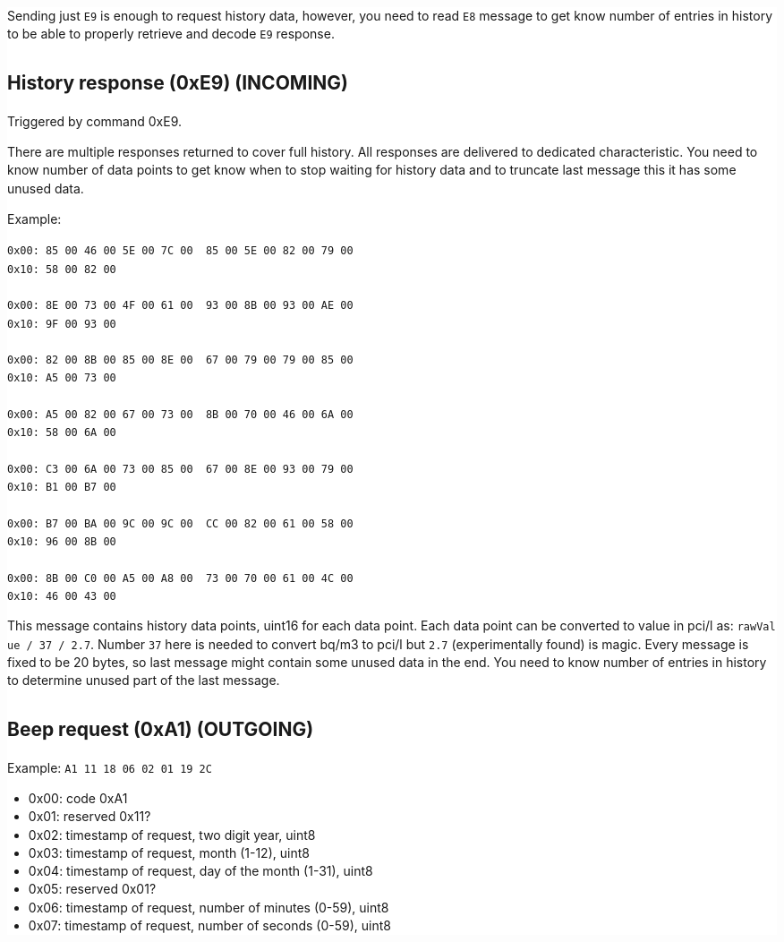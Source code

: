 Sending just `E9` is enough to request history data, however, you need to read `E8` message to get
know number of entries in history to be able to properly retrieve and decode `E9` response.

## History response (0xE9) (INCOMING)

Triggered by command 0xE9.

There are multiple responses returned to cover full history. All responses are delivered to
dedicated characteristic. You need to know number of data points to get know when to stop waiting
for history data and to truncate last message this it has some unused data.

Example:

```
0x00: 85 00 46 00 5E 00 7C 00  85 00 5E 00 82 00 79 00
0x10: 58 00 82 00

0x00: 8E 00 73 00 4F 00 61 00  93 00 8B 00 93 00 AE 00
0x10: 9F 00 93 00

0x00: 82 00 8B 00 85 00 8E 00  67 00 79 00 79 00 85 00
0x10: A5 00 73 00

0x00: A5 00 82 00 67 00 73 00  8B 00 70 00 46 00 6A 00
0x10: 58 00 6A 00

0x00: C3 00 6A 00 73 00 85 00  67 00 8E 00 93 00 79 00
0x10: B1 00 B7 00

0x00: B7 00 BA 00 9C 00 9C 00  CC 00 82 00 61 00 58 00
0x10: 96 00 8B 00

0x00: 8B 00 C0 00 A5 00 A8 00  73 00 70 00 61 00 4C 00
0x10: 46 00 43 00
```

This message contains history data points, uint16 for each data point. Each data point can be
converted to value in pci/l as: `rawValue / 37 / 2.7`. Number `37` here is needed to convert bq/m3
to pci/l but `2.7` (experimentally found) is magic. Every message is fixed to be 20 bytes, so last
message might contain some unused data in the end. You need to know number of entries in history to
determine unused part of the last message.

## Beep request (0xA1) (OUTGOING)

Example: `A1 11 18 06 02 01 19 2C`

-   0x00: code 0xA1
-   0x01: reserved 0x11?
-   0x02: timestamp of request, two digit year, uint8
-   0x03: timestamp of request, month (1-12), uint8
-   0x04: timestamp of request, day of the month (1-31), uint8
-   0x05: reserved 0x01?
-   0x06: timestamp of request, number of minutes (0-59), uint8
-   0x07: timestamp of request, number of seconds (0-59), uint8
